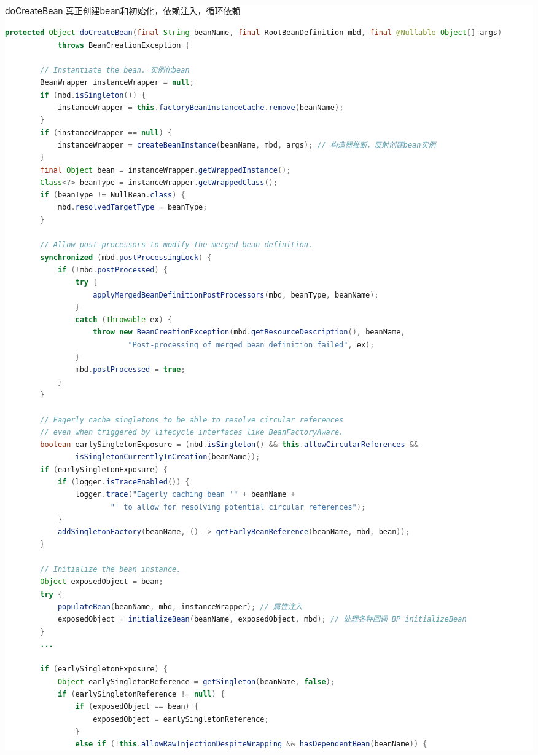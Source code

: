 

doCreateBean 真正创建bean和初始化，依赖注入，循环依赖

```java
protected Object doCreateBean(final String beanName, final RootBeanDefinition mbd, final @Nullable Object[] args)
			throws BeanCreationException {

		// Instantiate the bean. 实例化bean
		BeanWrapper instanceWrapper = null;
		if (mbd.isSingleton()) {
			instanceWrapper = this.factoryBeanInstanceCache.remove(beanName);
		}
		if (instanceWrapper == null) {
			instanceWrapper = createBeanInstance(beanName, mbd, args); // 构造器推断，反射创建bean实例
		}
		final Object bean = instanceWrapper.getWrappedInstance();
		Class<?> beanType = instanceWrapper.getWrappedClass();
		if (beanType != NullBean.class) {
			mbd.resolvedTargetType = beanType;
		}

		// Allow post-processors to modify the merged bean definition.
		synchronized (mbd.postProcessingLock) {
			if (!mbd.postProcessed) {
				try {
					applyMergedBeanDefinitionPostProcessors(mbd, beanType, beanName);
				}
				catch (Throwable ex) {
					throw new BeanCreationException(mbd.getResourceDescription(), beanName,
							"Post-processing of merged bean definition failed", ex);
				}
				mbd.postProcessed = true;
			}
		}

		// Eagerly cache singletons to be able to resolve circular references
		// even when triggered by lifecycle interfaces like BeanFactoryAware.
		boolean earlySingletonExposure = (mbd.isSingleton() && this.allowCircularReferences &&
				isSingletonCurrentlyInCreation(beanName));
		if (earlySingletonExposure) {
			if (logger.isTraceEnabled()) {
				logger.trace("Eagerly caching bean '" + beanName +
						"' to allow for resolving potential circular references");
			}
			addSingletonFactory(beanName, () -> getEarlyBeanReference(beanName, mbd, bean));
		}

		// Initialize the bean instance.
		Object exposedObject = bean;
		try {
			populateBean(beanName, mbd, instanceWrapper); // 属性注入
			exposedObject = initializeBean(beanName, exposedObject, mbd); // 处理各种回调 BP initializeBean
		}
		...

		if (earlySingletonExposure) {
			Object earlySingletonReference = getSingleton(beanName, false);
			if (earlySingletonReference != null) {
				if (exposedObject == bean) {
					exposedObject = earlySingletonReference;
				}
				else if (!this.allowRawInjectionDespiteWrapping && hasDependentBean(beanName)) {
```